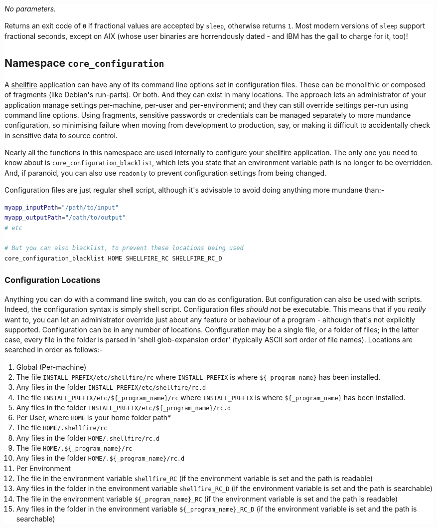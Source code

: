 _No parameters._

Returns an exit code of `0` if fractional values are accepted by `sleep`, otherwise returns `1`. Most modern versions of `sleep` support fractional seconds, except on AIX (whose user binaries are horrendously dated - and IBM has the gall to charge for it, too)!



## Namespace `core_configuration`

A [shellfire] application can have any of its command line options set in configuration files. These can be monolithic or composed of fragments (like Debian's run-parts). Or both. And they can exist in many locations. The approach lets an administrator of your application manage settings per-machine, per-user and per-environment; and they can still override settings per-run using command line options. Using fragments, sensitive passwords or credentials can be managed separately to more mundance configuration, so minimising failure when moving from development to production, say, or making it difficult to accidentally check in sensitive data to source control.

Nearly all the functions in this namespace are used internally to configure your [shellfire] application. The only one you need to know about is `core_configuration_blacklist`, which lets you state that an environment variable path is no longer to be overridden. And, if paranoid, you can also use `readonly` to prevent configuration settings from being changed.

Configuration files are just regular shell script, although it's advisable to avoid doing anything more mundane than:-

```bash
myapp_inputPath="/path/to/input"
myapp_outputPath="/path/to/output"
# etc

# But you can also blacklist, to prevent these locations being used
core_configuration_blacklist HOME SHELLFIRE_RC SHELLFIRE_RC_D
```

### Configuration Locations
Anything you can do with a command line switch, you can do as configuration. But configuration can also be used with scripts. Indeed, the configuration syntax is simply shell script. Configuration files _should not_ be executable. This means that if you _really_ want to, you can let an administrator override just about any feature or behaviour of a program - although that's not explicitly supported. Configuration can be in any number of locations. Configuration may be a single file, or a folder of files; in the latter case, every file in the folder is parsed in 'shell glob-expansion order' (typically ASCII sort order of file names). Locations are searched in order as follows:-

1. Global (Per-machine)
  1. The file `INSTALL_PREFIX/etc/shellfire/rc` where `INSTALL_PREFIX` is where `${_program_name}` has been installed.
  2. Any files in the folder `INSTALL_PREFIX/etc/shellfire/rc.d`
  3. The file `INSTALL_PREFIX/etc/${_program_name}/rc` where `INSTALL_PREFIX` is where `${_program_name}` has been installed.
  4. Any files in the folder `INSTALL_PREFIX/etc/${_program_name}/rc.d`
2. Per User, where `HOME` is your home folder path\*
  1. The file `HOME/.shellfire/rc`
  2. Any files in the folder `HOME/.shellfire/rc.d`
  3. The file `HOME/.${_program_name}/rc`
  4. Any files in the folder `HOME/.${_program_name}/rc.d`
3. Per Environment
  1. The file in the environment variable `shellfire_RC` (if the environment variable is set and the path is readable)
  2. Any files in the folder in the environment variable `shellfire_RC_D` (if the environment variable is set and the path is searchable)
  3. The file in the environment variable `${_program_name}_RC` (if the environment variable is set and the path is readable)
  4. Any files in the folder in the environment variable `${_program_name}_RC_D` (if the environment variable is set and the path is searchable)


[swaddle]: https://github.com/raphaelcohn/swaddle "Swaddle homepage"
[shellfire]: https://github.com/shellfire-dev "shellfire homepage"
[fatten]: https://github.com/shellfire-dev/fatten "fatten homepage"
[core]: https://github.com/shellfire-dev/core "shellfire core module homepage"
[paths.d]: https://github.com/shellfire-dev/paths.d "paths.d shellfire module homepage"
[github api]: https://github.com/shellfire-dev/github "github shellfire module homepage"
[jsonwriter]: https://github.com/shellfire-dev/jsonwriter "jsonwriter shellfire module homepage"
[jsonreader]: https://github.com/shellfire-dev/jsonreader "jsonreader shellfire module homepage"
[xmlwriter]: https://github.com/shellfire-dev/xmlwriter "xmlwriter shellfire module homepage"
[unicode]: https://github.com/shellfire-dev/unicode "unicode shellfire module homepage"
[version]: https://github.com/shellfire-dev/version "version shellfire module homepage"